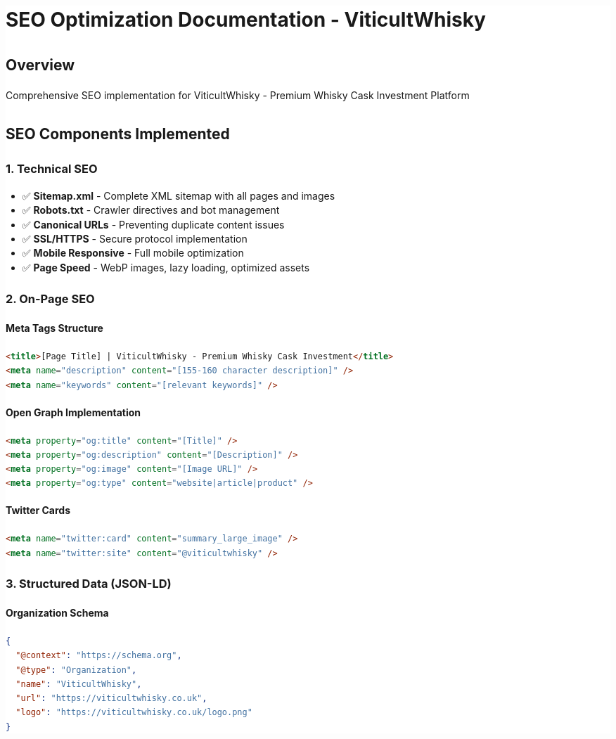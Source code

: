 # SEO Optimization Documentation - ViticultWhisky

## Overview
Comprehensive SEO implementation for ViticultWhisky - Premium Whisky Cask Investment Platform

## SEO Components Implemented

### 1. Technical SEO
- ✅ **Sitemap.xml** - Complete XML sitemap with all pages and images
- ✅ **Robots.txt** - Crawler directives and bot management
- ✅ **Canonical URLs** - Preventing duplicate content issues
- ✅ **SSL/HTTPS** - Secure protocol implementation
- ✅ **Mobile Responsive** - Full mobile optimization
- ✅ **Page Speed** - WebP images, lazy loading, optimized assets

### 2. On-Page SEO

#### Meta Tags Structure
```html
<title>[Page Title] | ViticultWhisky - Premium Whisky Cask Investment</title>
<meta name="description" content="[155-160 character description]" />
<meta name="keywords" content="[relevant keywords]" />
```

#### Open Graph Implementation
```html
<meta property="og:title" content="[Title]" />
<meta property="og:description" content="[Description]" />
<meta property="og:image" content="[Image URL]" />
<meta property="og:type" content="website|article|product" />
```

#### Twitter Cards
```html
<meta name="twitter:card" content="summary_large_image" />
<meta name="twitter:site" content="@viticultwhisky" />
```

### 3. Structured Data (JSON-LD)

#### Organization Schema
```json
{
  "@context": "https://schema.org",
  "@type": "Organization",
  "name": "ViticultWhisky",
  "url": "https://viticultwhisky.co.uk",
  "logo": "https://viticultwhisky.co.uk/logo.png"
}
```
